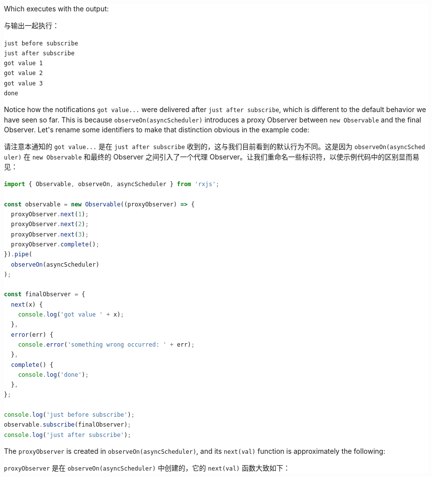 Which executes with the output:

与输出一起执行：

```none
just before subscribe
just after subscribe
got value 1
got value 2
got value 3
done
```

Notice how the notifications `got value...` were delivered after `just after subscribe`, which is different to the default behavior we have seen so far. This is because `observeOn(asyncScheduler)` introduces a proxy Observer between `new Observable` and the final Observer. Let's rename some identifiers to make that distinction obvious in the example code:

请注意本通知的 `got value...` 是在 `just after subscribe` 收到的，这与我们目前看到的默认行为不同。这是因为 `observeOn(asyncScheduler)` 在 `new Observable` 和最终的 Observer 之间引入了一个代理 Observer。让我们重命名一些标识符，以使示例代码中的区别显而易见：


```ts
import { Observable, observeOn, asyncScheduler } from 'rxjs';

const observable = new Observable((proxyObserver) => {
  proxyObserver.next(1);
  proxyObserver.next(2);
  proxyObserver.next(3);
  proxyObserver.complete();
}).pipe(
  observeOn(asyncScheduler)
);

const finalObserver = {
  next(x) {
    console.log('got value ' + x);
  },
  error(err) {
    console.error('something wrong occurred: ' + err);
  },
  complete() {
    console.log('done');
  },
};

console.log('just before subscribe');
observable.subscribe(finalObserver);
console.log('just after subscribe');
```

The `proxyObserver` is created in `observeOn(asyncScheduler)`, and its `next(val)` function is approximately the following:

`proxyObserver` 是在 `observeOn(asyncScheduler)` 中创建的，它的 `next(val)` 函数大致如下：
